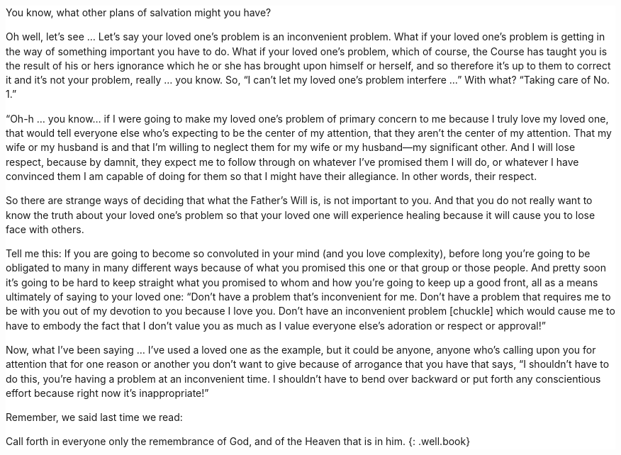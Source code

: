 You know, what other plans of salvation might you have?

Oh well, let&rsquo;s see &hellip; Let&rsquo;s say your loved one&rsquo;s
problem is an inconvenient problem. What if your loved one&rsquo;s
problem is getting in the way of something important you have to do.
What if your loved one&rsquo;s problem, which of course, the Course has
taught you is the result of his or hers ignorance which he or she has
brought upon himself or herself, and so therefore it&rsquo;s up to them
to correct it and it&rsquo;s not your problem, really &hellip; you know.
So, &ldquo;I can&rsquo;t let my loved one&rsquo;s problem interfere
&hellip;&rdquo; With what? &ldquo;Taking care of No. 1.&rdquo;

&ldquo;Oh-h &hellip; you know&hellip; if I were going to make my loved
one&rsquo;s problem of primary concern to me because I truly love my
loved one, that would tell everyone else who&rsquo;s expecting to be the
center of my attention, that they aren&rsquo;t the center of my
attention. That my wife or my husband is and that I&rsquo;m willing to
neglect them for my wife or my husband&mdash;my significant other. And I
will lose respect, because by damnit, they expect me to follow through
on whatever I&rsquo;ve promised them I will do, or whatever I have
convinced them I am capable of doing for them so that I might have their
allegiance. In other words, their respect.

So there are strange ways of deciding that what the Father&rsquo;s Will
is, is not important to you. And that you do not really want to know the
truth about your loved one&rsquo;s problem so that your loved one will
experience healing because it will cause you to lose face with others.

Tell me this: If you are going to become so convoluted in your mind (and
you love complexity), before long you&rsquo;re going to be obligated to
many in many different ways because of what you promised this one or
that group or those people. And pretty soon it&rsquo;s going to be hard
to keep straight what you promised to whom and how you&rsquo;re going to
keep up a good front, all as a means ultimately of saying to your loved
one: &ldquo;Don&rsquo;t have a problem that&rsquo;s inconvenient for me.
Don&rsquo;t have a problem that requires me to be with you out of my
devotion to you because I love you. Don&rsquo;t have an inconvenient
problem [chuckle] which would cause me to have to embody the fact that I
don&rsquo;t value you as much as I value everyone else&rsquo;s adoration
or respect or approval!&rdquo;

Now, what I&rsquo;ve been saying &hellip; I&rsquo;ve used a loved one as
the example, but it could be anyone, anyone who&rsquo;s calling upon you
for attention that for one reason or another you don&rsquo;t want to
give because of arrogance that you have that says, &ldquo;I
shouldn&rsquo;t have to do this, you&rsquo;re having a problem at an
inconvenient time. I shouldn&rsquo;t have to bend over backward or put
forth any conscientious effort because right now it&rsquo;s
inappropriate!&rdquo;

Remember, we said last time we read:

Call forth in everyone only the remembrance of God, and of the Heaven
that is in him.
{: .well.book}


[^1]: T15.4 Practicing the Holy Instant
